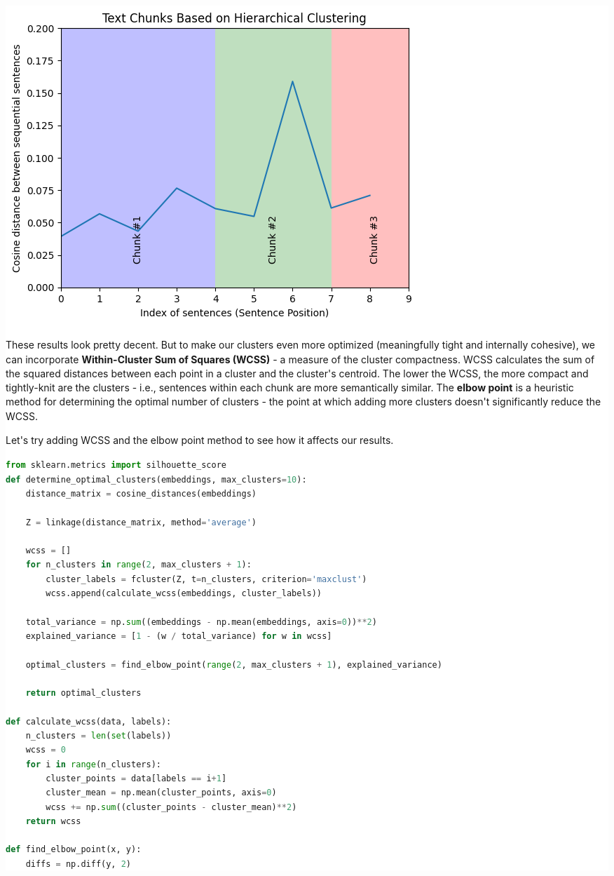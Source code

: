 ![results-hierarchical based](../assets/use_cases/semantic_chunking/graph2.png)

These results look pretty decent. But to make our clusters even more optimized (meaningfully tight and internally cohesive), we can incorporate **Within-Cluster Sum of Squares (WCSS)** - a measure of the cluster compactness. WCSS calculates the sum of the squared distances between each point in a cluster and the cluster's centroid. The lower the WCSS, the more compact and tightly-knit are the clusters - i.e., sentences within each chunk are more semantically similar. The **elbow point** is a heuristic method for determining the optimal number of clusters - the point at which adding more clusters doesn't significantly reduce the WCSS. 

Let's try adding WCSS and the elbow point method to see how it affects our results.

```python
from sklearn.metrics import silhouette_score
def determine_optimal_clusters(embeddings, max_clusters=10):
    distance_matrix = cosine_distances(embeddings)
   
    Z = linkage(distance_matrix, method='average')
   
    wcss = []
    for n_clusters in range(2, max_clusters + 1):
        cluster_labels = fcluster(Z, t=n_clusters, criterion='maxclust')
        wcss.append(calculate_wcss(embeddings, cluster_labels))
   
    total_variance = np.sum((embeddings - np.mean(embeddings, axis=0))**2)
    explained_variance = [1 - (w / total_variance) for w in wcss]
   
    optimal_clusters = find_elbow_point(range(2, max_clusters + 1), explained_variance)
   
    return optimal_clusters

def calculate_wcss(data, labels):
    n_clusters = len(set(labels))
    wcss = 0
    for i in range(n_clusters):
        cluster_points = data[labels == i+1]
        cluster_mean = np.mean(cluster_points, axis=0)
        wcss += np.sum((cluster_points - cluster_mean)**2)
    return wcss

def find_elbow_point(x, y):
    diffs = np.diff(y, 2)
```